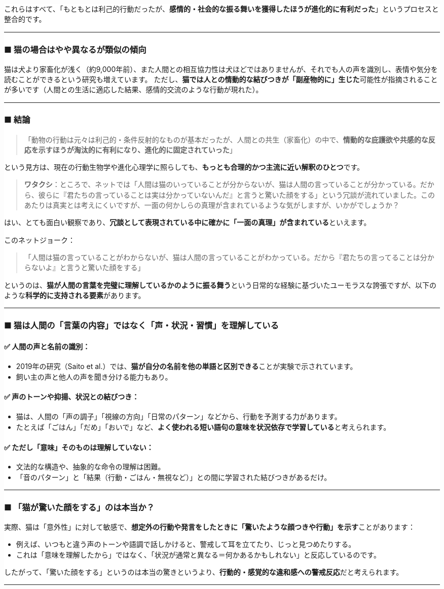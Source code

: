 これらはすべて、「もともとは利己的行動だったが、**感情的・社会的な振る舞いを獲得したほうが進化的に有利だった**」というプロセスと整合的です。

---

### ■ 猫の場合はやや異なるが類似の傾向

猫は犬より家畜化が浅く（約9,000年前）、また人間との相互協力性は犬ほどではありませんが、それでも人の声を識別し、表情や気分を読むことができるという研究も増えています。
ただし、**猫では人との情動的な結びつきが「副産物的に」生じた**可能性が指摘されることが多いです（人間との生活に適応した結果、感情的交流のような行動が現れた）。

---

### ■ 結論

> 「動物の行動は元々は利己的・条件反射的なものが基本だったが、人間との共生（家畜化）の中で、**情動的な庇護欲や共感的な反応を示すほうが淘汰的に有利になり、進化的に固定されていった**」

という見方は、現在の行動生物学や進化心理学に照らしても、**もっとも合理的かつ主流に近い解釈のひとつ**です。

> **ワタクシ**：ところで、ネットでは「人間は猫のいっていることが分からないが、猫は人間の言っていることが分かっている。だから、彼らに『君たちの言っていることは実は分かっていないんだ』と言うと驚いた顔をする」という冗談が流れていました。このあたりは真実とは考えにくいですが、一面の何かしらの真理が含まれているような気がしますが、いかがでしょうか？

はい、とても面白い観察であり、**冗談として表現されている中に確かに「一面の真理」が含まれている**といえます。

このネットジョーク：

> 「人間は猫の言っていることがわからないが、猫は人間の言っていることがわかっている。だから『君たちの言ってることは分からないよ』と言うと驚いた顔をする」

というのは、**猫が人間の言葉を完璧に理解しているかのように振る舞う**という日常的な経験に基づいたユーモラスな誇張ですが、以下のような**科学的に支持される要素**があります。

---

### ■ 猫は人間の「言葉の内容」ではなく「声・状況・習慣」を理解している

#### ✅ 人間の声と名前の識別：

* 2019年の研究（Saito et al.）では、**猫が自分の名前を他の単語と区別できる**ことが実験で示されています。
* 飼い主の声と他人の声を聞き分ける能力もあり。

#### ✅ 声のトーンや抑揚、状況との結びつき：

* 猫は、人間の「声の調子」「視線の方向」「日常のパターン」などから、行動を予測する力があります。
* たとえば「ごはん」「だめ」「おいで」など、**よく使われる短い語句の意味を状況依存で学習している**と考えられます。

#### ✅ ただし「意味」そのものは理解していない：

* 文法的な構造や、抽象的な命令の理解は困難。
* 「音のパターン」と「結果（行動・ごはん・無視など）」との間に学習された結びつきがあるだけ。

---

### ■ 「猫が驚いた顔をする」のは本当か？

実際、猫は「意外性」に対して敏感で、**想定外の行動や発言をしたときに「驚いたような顔つきや行動」を示す**ことがあります：

* 例えば、いつもと違う声のトーンや語調で話しかけると、警戒して耳を立てたり、じっと見つめたりする。
* これは「意味を理解したから」ではなく、「状況が通常と異なる＝何かあるかもしれない」と反応しているのです。

したがって、「驚いた顔をする」というのは本当の驚きというより、**行動的・感覚的な違和感への警戒反応**だと考えられます。

---